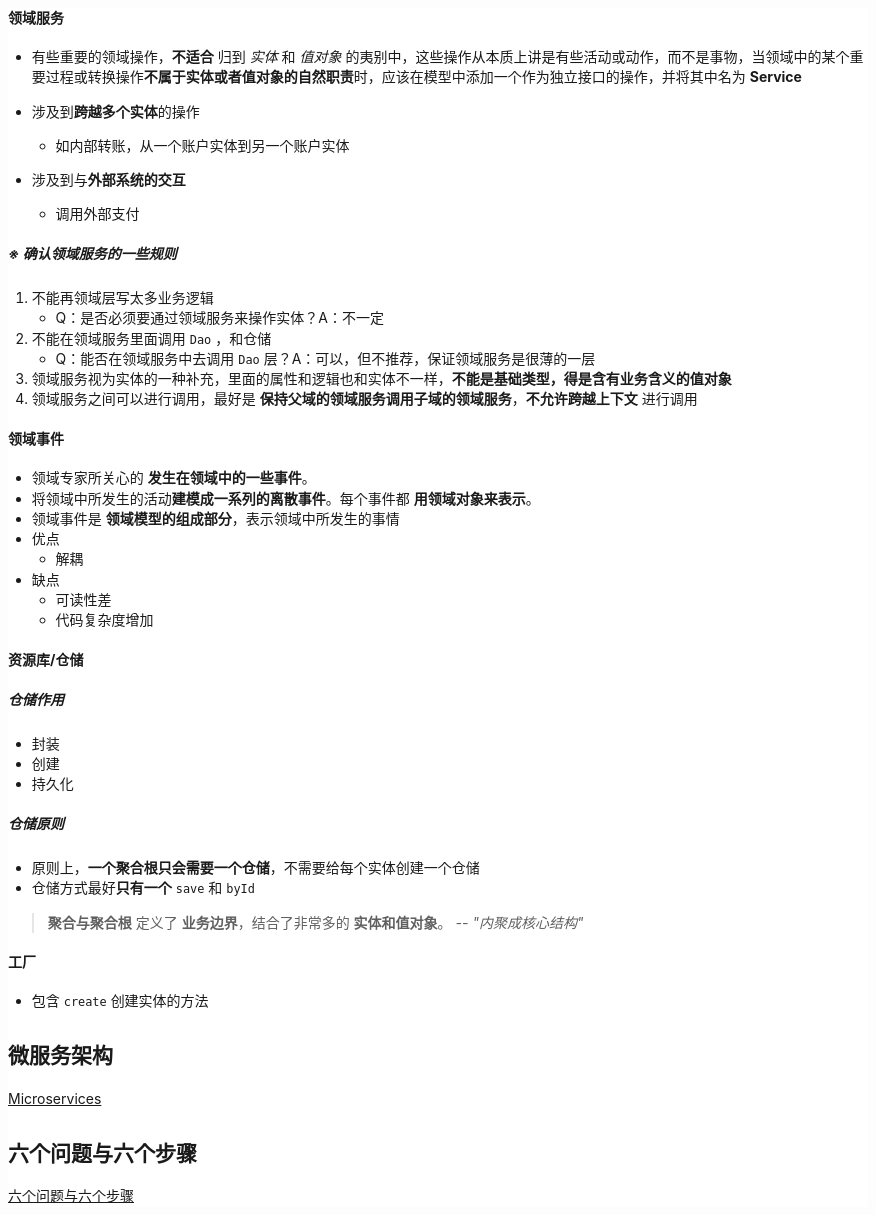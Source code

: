 #### 领域服务

* 有些重要的领域操作，**不适合** 归到 *实体* 和 *值对象* 的夷别中，这些操作从本质上讲是有些活动或动作，而不是事物，当领域中的某个重要过程或转换操作**不属于实体或者值对象的自然职责**时，应该在模型中添加一个作为独立接口的操作，并将其中名为 **Service**

* 涉及到**跨越多个实体**的操作
  * 如内部转账，从一个账户实体到另一个账户实体
* 涉及到与**外部系统的交互**
  * 调用外部支付

##### ※ 确认领域服务的一些规则

1. 不能再领域层写太多业务逻辑
    * Q：是否必须要通过领域服务来操作实体？A：不一定
2. 不能在领域服务里面调用 `Dao` ，和仓储
    * Q：能否在领域服务中去调用 `Dao` 层？A：可以，但不推荐，保证领域服务是很薄的一层
3. 领域服务视为实体的一种补充，里面的属性和逻辑也和实体不一样，**不能是基础类型，得是含有业务含义的值对象**
4. 领域服务之间可以进行调用，最好是 **保持父域的领域服务调用子域的领域服务**，**不允许跨越上下文** 进行调用

#### 领域事件

* 领域专家所关心的 **发生在领域中的一些事件**。
* 将领域中所发生的活动**建模成一系列的离散事件**。每个事件都 **用领域对象来表示**。
* 领域事件是 **领域模型的组成部分**，表示领域中所发生的事情
* 优点
  * 解耦
* 缺点
  * 可读性差
  * 代码复杂度增加

#### 资源库/仓储

##### 仓储作用

* 封装
* 创建
* 持久化

##### 仓储原则

* 原则上，**一个聚合根只会需要一个仓储**，不需要给每个实体创建一个仓储
* 仓储方式最好**只有一个** `save` 和 `byId`

> **聚合与聚合根** 定义了 **业务边界**，结合了非常多的 **实体和值对象**。 *-- "内聚成核心结构"*

#### 工厂

* 包含 `create` 创建实体的方法

## 微服务架构

[Microservices](./Microservices.md)

## 六个问题与六个步骤

[六个问题与六个步骤](./Questions&Steps.md)
